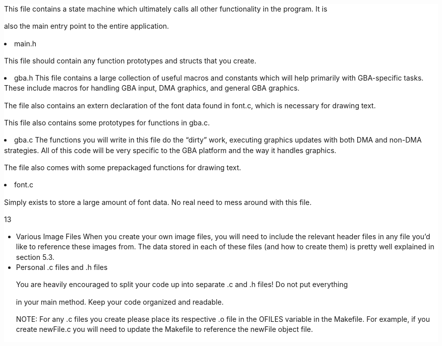 This file contains a state machine which ultimately calls all other functionality in the program. It is

also the main entry point to the entire application.
</li>
<li>main.h

This file should contain any function prototypes and structs that you create.</li>
<li>gba.h
This file contains a large collection of useful macros and constants which will help primarily with GBA-specific tasks. These include macros for handling GBA input, DMA graphics, and general GBA graphics.

The file also contains an extern declaration of the font data found in font.c, which is necessary for drawing text.

This file also contains some prototypes for functions in gba.c.
</li>
<li>gba.c
The functions you will write in this file do the “dirty” work, executing graphics updates with both DMA and non-DMA strategies. All of this code will be very specific to the GBA platform and the way it handles graphics.

The file also comes with some prepackaged functions for drawing text.
</li>
<li>font.c

Simply exists to store a large amount of font data. No real need to mess around with this file.</li>
</ul>
</div>
</div>
<div class="layoutArea">
<div class="column">
13

</div>
</div>
</div>
<div class="page" title="Page 14">
<div class="layoutArea">
<div class="column">
<ul>
<li>Various Image Files
When you create your own image files, you will need to include the relevant header files in any file you’d like to reference these images from. The data stored in each of these files (and how to create them) is pretty well explained in section 5.3.
</li>
<li>Personal .c files and .h files

You are heavily encouraged to split your code up into separate .c and .h files! Do not put everything

in your main method. Keep your code organized and readable.

NOTE: For any .c files you create please place its respective .o file in the OFILES variable in the Makefile. For example, if you create newFile.c you will need to update the Makefile to reference the newFile object file.
